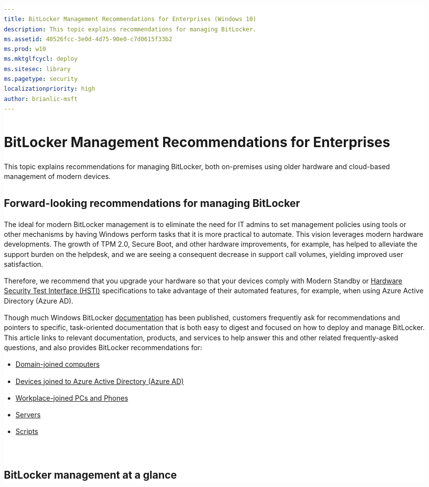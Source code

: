 ```yaml
---
title: BitLocker Management Recommendations for Enterprises (Windows 10)
description: This topic explains recommendations for managing BitLocker.
ms.assetid: 40526fcc-3e0d-4d75-90e0-c7d0615f33b2
ms.prod: w10
ms.mktglfcycl: deploy
ms.sitesec: library
ms.pagetype: security
localizationpriority: high
author: brianlic-msft
---
```


# BitLocker Management Recommendations for Enterprises

This topic explains recommendations for managing BitLocker, both on-premises using older hardware and cloud-based management of modern devices. 

## Forward-looking recommendations for managing BitLocker

The ideal for modern BitLocker management is to eliminate the need for IT admins to set management policies using tools or other mechanisms by having Windows perform tasks that it is more practical to automate. This vision leverages modern hardware developments. The growth of TPM 2.0, Secure Boot, and other hardware improvements, for example, has helped to alleviate the support burden on the helpdesk, and we are seeing a consequent decrease in support call volumes, yielding improved user satisfaction.

Therefore, we recommend that you upgrade your hardware so that your devices comply with Modern Standby or [Hardware Security Test Interface (HSTI)](https://msdn.microsoft.com/library/windows/hardware/mt712332.aspx) specifications to take advantage of their automated features, for example, when using Azure Active Directory (Azure AD). 

Though much  Windows BitLocker [documentation](bitlocker-overview.md) has been published, customers frequently ask for recommendations and pointers to specific, task-oriented documentation that is both easy to digest and focused on how to deploy and manage BitLocker. This article links to relevant documentation, products, and services to help answer this and other related frequently-asked questions, and also provides BitLocker recommendations for:

   - [Domain-joined computers](#dom_join)

   - [Devices joined to Azure Active Directory (Azure AD)](#azure_ad)

   - [Workplace-joined PCs and Phones](#work_join)

   - [Servers](#servers)

   - [Scripts](#powershell)

   <br />

## BitLocker management at a glance
